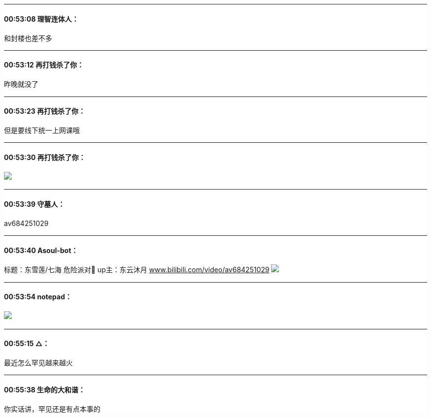 *****

#### 00:53:08  理智连体人：

和封楼也差不多

*****

#### 00:53:12  再打钱杀了你：

昨晚就没了

*****

#### 00:53:23  再打钱杀了你：

但是要线下统一上网课哦

*****

#### 00:53:30  再打钱杀了你：

![](http://gchat.qpic.cn/gchatpic_new/2994013508/566651707-2836520058-945AEAB10CECE8C106E772120F25E6B3/0?term=2")

*****

#### 00:53:39  守墓人：

av684251029

*****

#### 00:53:40  Asoul-bot：

标题：东雪莲/七海 危险派对🤯
up主：东云沐月
www.bilibili.com/video/av684251029
![](http://gchat.qpic.cn/gchatpic_new/3408592334/566651707-2212925572-87051934B9578E8A83A1AB372A7FCEB1/0?term=2")

*****

#### 00:53:54  notepad：

![](http://gchat.qpic.cn/gchatpic_new/976058243/566651707-2556423939-0275A2D8F98C6EC28244DDEE18395CA0/0?term=2")

*****

#### 00:55:15  △：

最近怎么罕见越来越火

*****

#### 00:55:38  生命的大和谐：

你实话讲，罕见还是有点本事的
